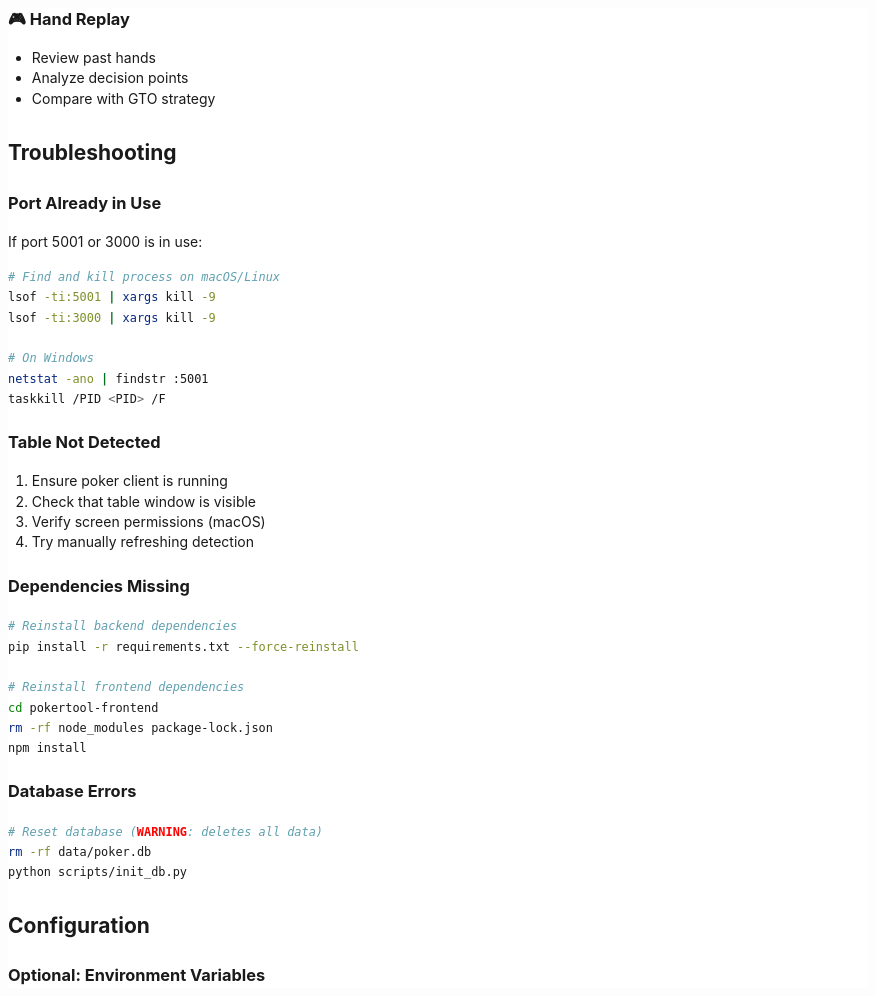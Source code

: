 ### 🎮 Hand Replay
- Review past hands
- Analyze decision points
- Compare with GTO strategy

## Troubleshooting

### Port Already in Use

If port 5001 or 3000 is in use:

```bash
# Find and kill process on macOS/Linux
lsof -ti:5001 | xargs kill -9
lsof -ti:3000 | xargs kill -9

# On Windows
netstat -ano | findstr :5001
taskkill /PID <PID> /F
```

### Table Not Detected

1. Ensure poker client is running
2. Check that table window is visible
3. Verify screen permissions (macOS)
4. Try manually refreshing detection

### Dependencies Missing

```bash
# Reinstall backend dependencies
pip install -r requirements.txt --force-reinstall

# Reinstall frontend dependencies
cd pokertool-frontend
rm -rf node_modules package-lock.json
npm install
```

### Database Errors

```bash
# Reset database (WARNING: deletes all data)
rm -rf data/poker.db
python scripts/init_db.py
```

## Configuration

### Optional: Environment Variables
